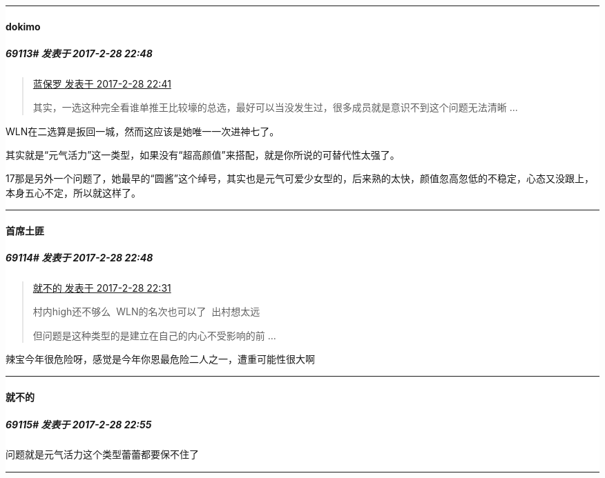 





-----

####  dokimo  
##### 69113#       发表于 2017-2-28 22:48



<blockquote><a href="httphttps://bbs.saraba1st.com/2b/forum.php?mod=redirect&amp;goto=findpost&amp;pid=35357509&amp;ptid=1105387" target="_blank">蓝保罗 发表于 2017-2-28 22:41</a>

其实，一选这种完全看谁单推王比较壕的总选，最好可以当没发生过，很多成员就是意识不到这个问题无法清晰 ...</blockquote>
WLN在二选算是扳回一城，然而这应该是她唯一一次进神七了。

其实就是“元气活力”这一类型，如果没有“超高颜值”来搭配，就是你所说的可替代性太强了。


17那是另外一个问题了，她最早的“圆酱”这个绰号，其实也是元气可爱少女型的，后来熟的太快，颜值忽高忽低的不稳定，心态又没跟上，本身五心不定，所以就这样了。







-----

####  首席土匪  
##### 69114#       发表于 2017-2-28 22:48



<blockquote><a href="httphttps://bbs.saraba1st.com/2b/forum.php?mod=redirect&amp;goto=findpost&amp;pid=35357431&amp;ptid=1105387" target="_blank">就不的 发表于 2017-2-28 22:31</a>

村内high还不够么  WLN的名次也可以了  出村想太远  


但问题是这种类型的是建立在自己的内心不受影响的前 ...</blockquote>
辣宝今年很危险呀，感觉是今年你恩最危险二人之一，遭重可能性很大啊







-----

####  就不的  
##### 69115#       发表于 2017-2-28 22:55




问题就是元气活力这个类型蕾蕾都要保不住了







-----
